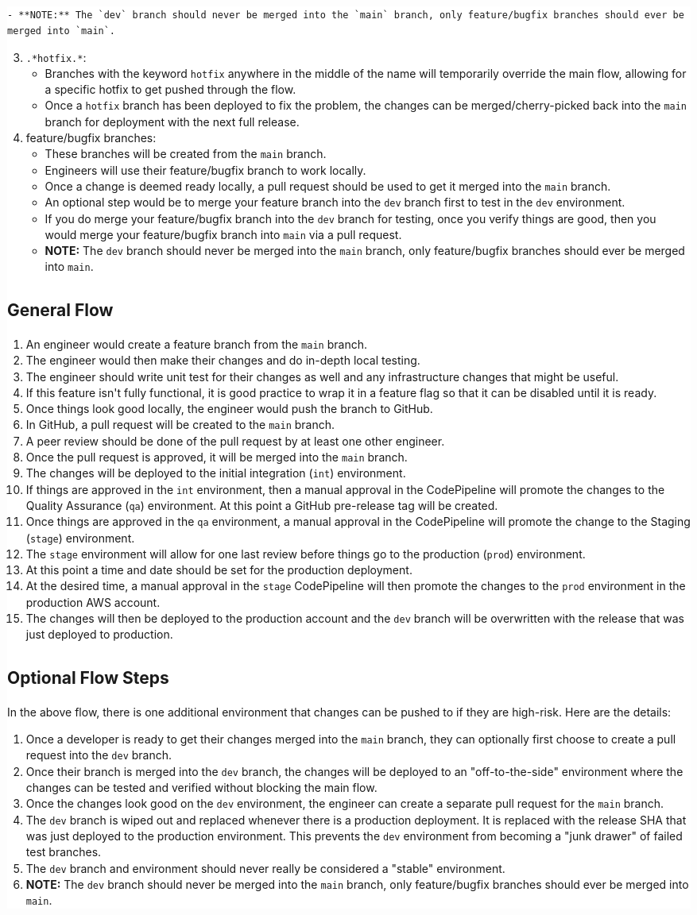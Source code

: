     - **NOTE:** The `dev` branch should never be merged into the `main` branch, only feature/bugfix branches should ever be merged into `main`.
3. `.*hotfix.*`:
    - Branches with the keyword `hotfix` anywhere in the middle of the name will temporarily override the main flow, allowing for a specific hotfix to get pushed through the flow.
    - Once a `hotfix` branch has been deployed to fix the problem, the changes can be merged/cherry-picked back into the `main` branch for deployment with the next full release.
4. feature/bugfix branches:
    - These branches will be created from the `main` branch.
    - Engineers will use their feature/bugfix branch to work locally.
    - Once a change is deemed ready locally, a pull request should be used to get it merged into the `main` branch.
    - An optional step would be to merge your feature branch into the `dev` branch first to test in the `dev` environment.
    - If you do merge your feature/bugfix branch into the `dev` branch for testing, once you verify things are good, then you would merge your feature/bugfix branch into `main` via a pull request.
    - **NOTE:** The `dev` branch should never be merged into the `main` branch, only feature/bugfix branches should ever be merged into `main`.

## General Flow

1. An engineer would create a feature branch from the `main` branch.
2. The engineer would then make their changes and do in-depth local testing.
3. The engineer should write unit test for their changes as well and any infrastructure changes that might be useful.
4. If this feature isn't fully functional, it is good practice to wrap it in a feature flag so that it can be disabled until it is ready.
5. Once things look good locally, the engineer would push the branch to GitHub.
6. In GitHub, a pull request will be created to the `main` branch.
7. A peer review should be done of the pull request by at least one other engineer.
8. Once the pull request is approved, it will be merged into the `main` branch.
9. The changes will be deployed to the initial integration (`int`) environment.
10. If things are approved in the `int` environment, then a manual approval in the CodePipeline will promote the changes to the Quality Assurance (`qa`) environment.  At this point a GitHub pre-release tag will be created.
11. Once things are approved in the `qa` environment, a manual approval in the CodePipeline will promote the change to the Staging (`stage`) environment.
12. The `stage` environment will allow for one last review before things go to the production (`prod`) environment.
13. At this point a time and date should be set for the production deployment.
14. At the desired time, a manual approval in the `stage` CodePipeline will then promote the changes to the `prod` environment in the production AWS account.
15. The changes will then be deployed to the production account and the `dev` branch will be overwritten with the release that was just deployed to production.

## Optional Flow Steps

In the above flow, there is one additional environment that changes can be pushed to if they are high-risk.  Here are the details:

1. Once a developer is ready to get their changes merged into the `main` branch, they can optionally first choose to create a pull request into the `dev` branch.
2. Once their branch is merged into the `dev` branch, the changes will be deployed to an "off-to-the-side" environment where the changes can be tested and verified without blocking the main flow.
3. Once the changes look good on the `dev` environment, the engineer can create a separate pull request for the `main` branch.
4. The `dev` branch is wiped out and replaced whenever there is a production deployment.  It is replaced with the release SHA that was just deployed to the production environment.  This prevents the `dev` environment from becoming a "junk drawer" of failed test branches.
5. The `dev` branch and environment should never really be considered a "stable" environment.
6. **NOTE:** The `dev` branch should never be merged into the `main` branch, only feature/bugfix branches should ever be merged into `main`.
